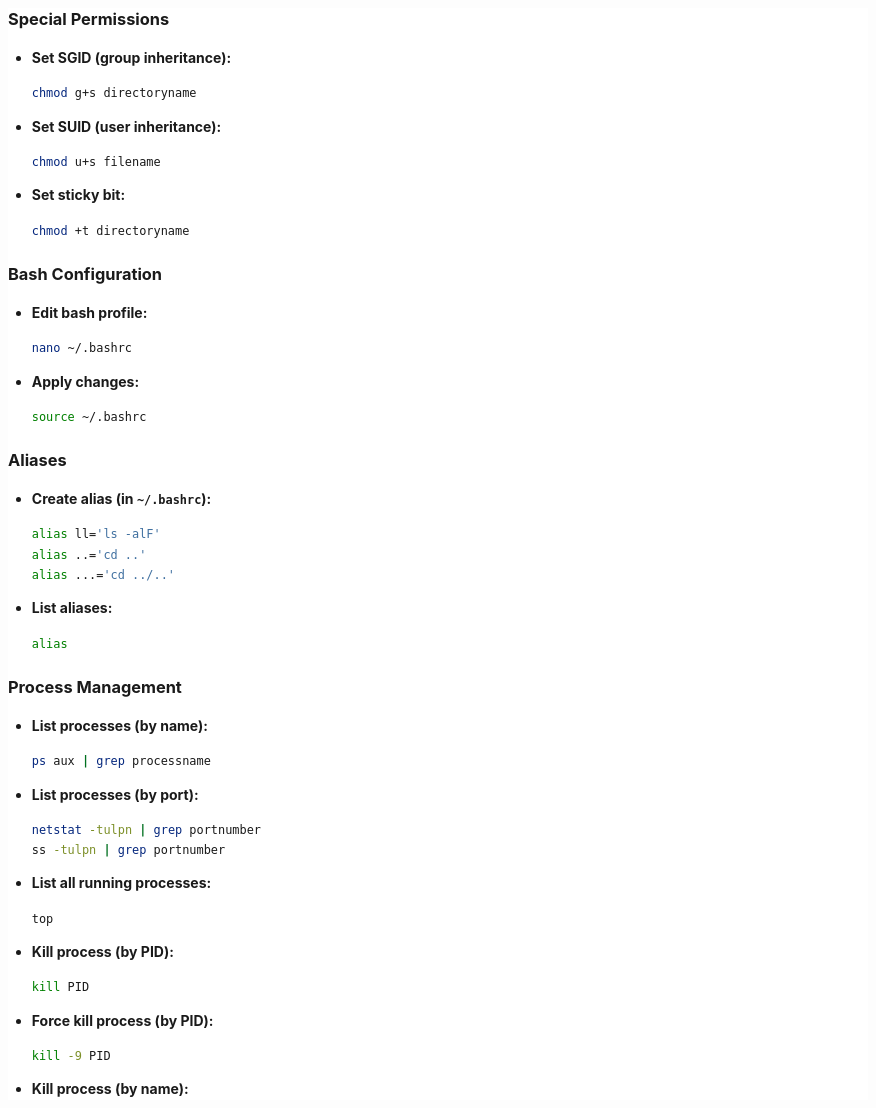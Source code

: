### Special Permissions

*   **Set SGID (group inheritance):**
    ```bash
    chmod g+s directoryname
    ```
*   **Set SUID (user inheritance):**
    ```bash
    chmod u+s filename
    ```
*   **Set sticky bit:**
    ```bash
    chmod +t directoryname
    ```

### Bash Configuration

*   **Edit bash profile:**
    ```bash
    nano ~/.bashrc
    ```
*   **Apply changes:**
    ```bash
    source ~/.bashrc
    ```

### Aliases

*   **Create alias (in `~/.bashrc`):**
    ```bash
    alias ll='ls -alF'
    alias ..='cd ..'
    alias ...='cd ../..'
    ```
*   **List aliases:**
    ```bash
    alias
    ```

### Process Management

*   **List processes (by name):**
    ```bash
    ps aux | grep processname
    ```
*   **List processes (by port):**
    ```bash
    netstat -tulpn | grep portnumber
    ss -tulpn | grep portnumber
    ```
*   **List all running processes:**
    ```bash
    top
    ```
*   **Kill process (by PID):**
    ```bash
    kill PID
    ```
*   **Force kill process (by PID):**
    ```bash
    kill -9 PID
    ```
*   **Kill process (by name):**
    ```bash